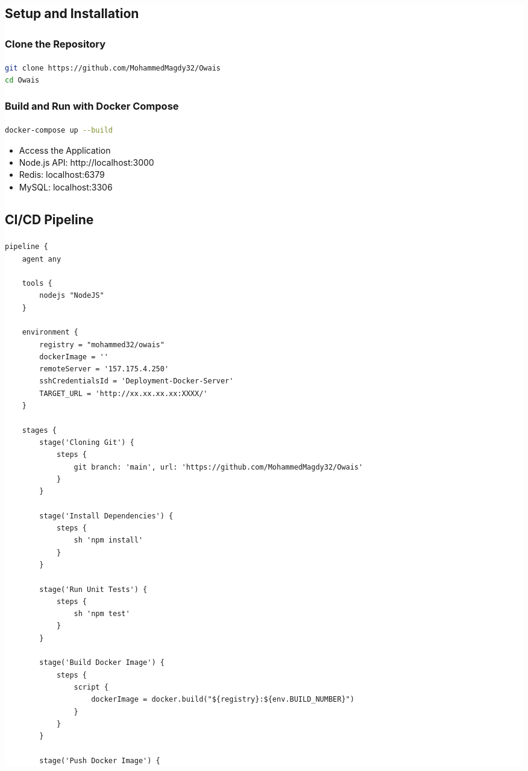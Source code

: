 ## Setup and Installation

### Clone the Repository

```bash
git clone https://github.com/MohammedMagdy32/Owais
cd Owais
```
### Build and Run with Docker Compose
```bash
docker-compose up --build
```
- Access the Application
- Node.js API: http://localhost:3000
- Redis: localhost:6379
- MySQL: localhost:3306

## CI/CD Pipeline
```
pipeline {
    agent any

    tools { 
        nodejs "NodeJS" 
    }

    environment {
        registry = "mohammed32/owais"
        dockerImage = ''
        remoteServer = '157.175.4.250'
        sshCredentialsId = 'Deployment-Docker-Server'
        TARGET_URL = 'http://xx.xx.xx.xx:XXXX/'
    }

    stages {
        stage('Cloning Git') {
            steps {
                git branch: 'main', url: 'https://github.com/MohammedMagdy32/Owais'
            }
        }

        stage('Install Dependencies') {
            steps {
                sh 'npm install'
            }
        }

        stage('Run Unit Tests') {
            steps {
                sh 'npm test'
            }
        }

        stage('Build Docker Image') {
            steps {
                script {
                    dockerImage = docker.build("${registry}:${env.BUILD_NUMBER}")
                }
            }
        }

        stage('Push Docker Image') {
```